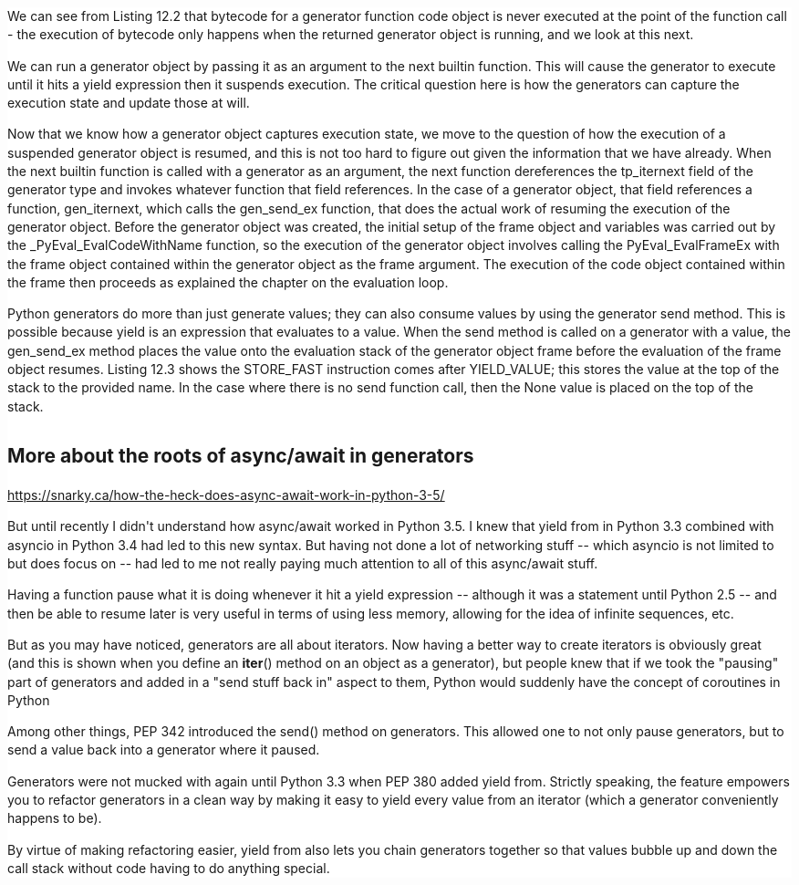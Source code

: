 We can see from Listing 12.2 that bytecode for a generator function code object is never executed at the point of the function call - the execution of bytecode only happens when the returned generator object is running, and we look at this next. 

We can run a generator object by passing it as an argument to the next builtin function. This will cause the generator to execute until it hits a yield expression then it suspends execution. The critical question here is how the generators can capture the execution state and update those at will.

Now that we know how a generator object captures execution state, we move to the question of how the execution of a suspended generator object is resumed, and this is not too hard to figure out given the information that we have already. When the next builtin function is called with a generator as an argument, the next function dereferences the tp_iternext field of the generator type and invokes whatever function that field references. In the case of a generator object, that field references a function, gen_iternext, which calls the gen_send_ex function, that does the actual work of resuming the execution of the generator object. Before the generator object was created, the initial setup of the frame object and variables was carried out by the _PyEval_EvalCodeWithName function, so the execution of the generator object involves calling the PyEval_EvalFrameEx with the frame object contained within the generator object as the frame argument. The execution of the code object contained within the frame then proceeds as explained the chapter on the evaluation loop. 

Python generators do more than just generate values; they can also consume values by using the generator send method. This is possible because yield is an expression that evaluates to a value. When the send method is called on a generator with a value, the gen_send_ex method places the value onto the evaluation stack of the generator object frame before the evaluation of the frame object resumes. Listing 12.3 shows the STORE_FAST instruction comes after YIELD_VALUE; this stores the value at the top of the stack to the provided name. In the case where there is no send function call, then the None value is placed on the top of the stack.

## More about the roots of async/await in generators
https://snarky.ca/how-the-heck-does-async-await-work-in-python-3-5/

But until recently I didn't understand how async/await worked in Python 3.5. I knew that yield from in Python 3.3 combined with asyncio in Python 3.4 had led to this new syntax. But having not done a lot of networking stuff -- which asyncio is not limited to but does focus on -- had led to me not really paying much attention to all of this async/await stuff.

Having a function pause what it is doing whenever it hit a yield expression -- although it was a statement until Python 2.5 -- and then be able to resume later is very useful in terms of using less memory, allowing for the idea of infinite sequences, etc.

But as you may have noticed, generators are all about iterators. Now having a better way to create iterators is obviously great (and this is shown when you define an __iter__() method on an object as a generator), but people knew that if we took the "pausing" part of generators and added in a "send stuff back in" aspect to them, Python would suddenly have the concept of coroutines in Python

Among other things, PEP 342 introduced the send() method on generators. This allowed one to not only pause generators, but to send a value back into a generator where it paused.

Generators were not mucked with again until Python 3.3 when PEP 380 added yield from. Strictly speaking, the feature empowers you to refactor generators in a clean way by making it easy to yield every value from an iterator (which a generator conveniently happens to be).

By virtue of making refactoring easier, yield from also lets you chain generators together so that values bubble up and down the call stack without code having to do anything special.

